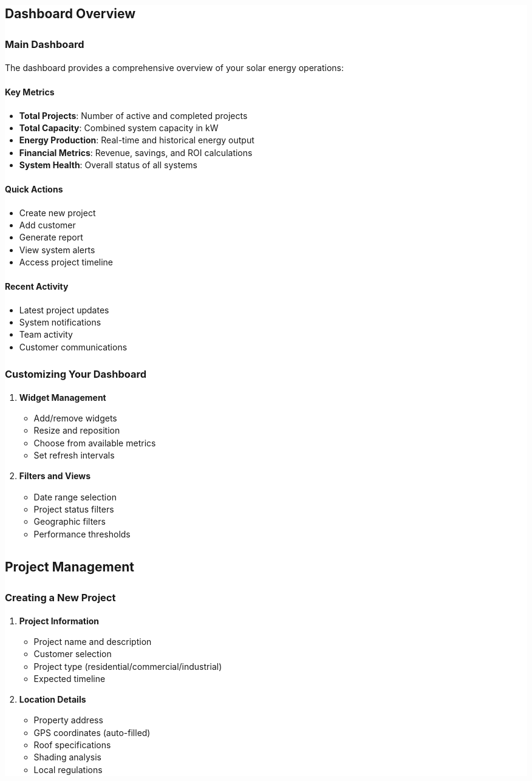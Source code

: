 ## Dashboard Overview

### Main Dashboard

The dashboard provides a comprehensive overview of your solar energy operations:

#### Key Metrics
- **Total Projects**: Number of active and completed projects
- **Total Capacity**: Combined system capacity in kW
- **Energy Production**: Real-time and historical energy output
- **Financial Metrics**: Revenue, savings, and ROI calculations
- **System Health**: Overall status of all systems

#### Quick Actions
- Create new project
- Add customer
- Generate report
- View system alerts
- Access project timeline

#### Recent Activity
- Latest project updates
- System notifications
- Team activity
- Customer communications

### Customizing Your Dashboard

1. **Widget Management**
   - Add/remove widgets
   - Resize and reposition
   - Choose from available metrics
   - Set refresh intervals

2. **Filters and Views**
   - Date range selection
   - Project status filters
   - Geographic filters
   - Performance thresholds

## Project Management

### Creating a New Project

1. **Project Information**
   - Project name and description
   - Customer selection
   - Project type (residential/commercial/industrial)
   - Expected timeline

2. **Location Details**
   - Property address
   - GPS coordinates (auto-filled)
   - Roof specifications
   - Shading analysis
   - Local regulations
